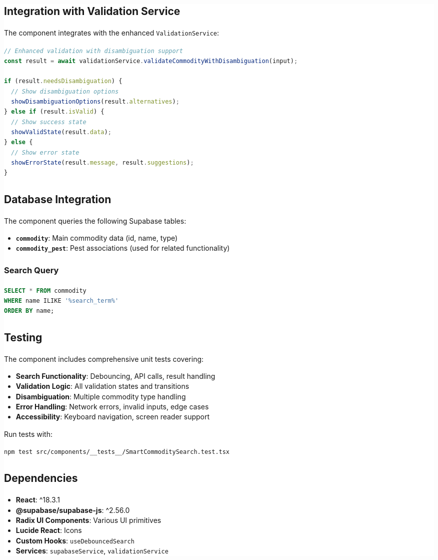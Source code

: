 ## Integration with Validation Service

The component integrates with the enhanced `ValidationService`:

```typescript
// Enhanced validation with disambiguation support
const result = await validationService.validateCommodityWithDisambiguation(input);

if (result.needsDisambiguation) {
  // Show disambiguation options
  showDisambiguationOptions(result.alternatives);
} else if (result.isValid) {
  // Show success state
  showValidState(result.data);
} else {
  // Show error state
  showErrorState(result.message, result.suggestions);
}
```

## Database Integration

The component queries the following Supabase tables:

- **`commodity`**: Main commodity data (id, name, type)
- **`commodity_pest`**: Pest associations (used for related functionality)

### Search Query
```sql
SELECT * FROM commodity 
WHERE name ILIKE '%search_term%' 
ORDER BY name;
```

## Testing

The component includes comprehensive unit tests covering:

- **Search Functionality**: Debouncing, API calls, result handling
- **Validation Logic**: All validation states and transitions  
- **Disambiguation**: Multiple commodity type handling
- **Error Handling**: Network errors, invalid inputs, edge cases
- **Accessibility**: Keyboard navigation, screen reader support

Run tests with:
```bash
npm test src/components/__tests__/SmartCommoditySearch.test.tsx
```

## Dependencies

- **React**: ^18.3.1
- **@supabase/supabase-js**: ^2.56.0
- **Radix UI Components**: Various UI primitives
- **Lucide React**: Icons
- **Custom Hooks**: `useDebouncedSearch`
- **Services**: `supabaseService`, `validationService`
